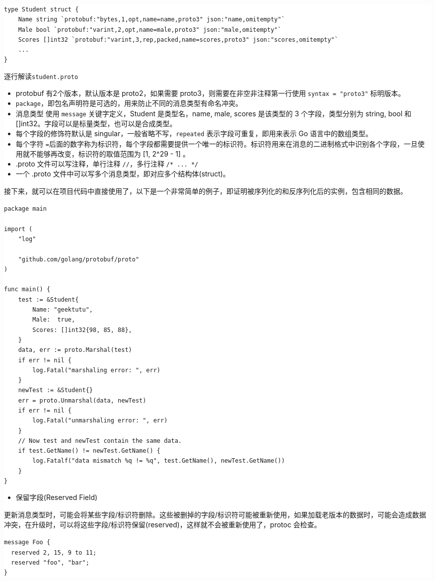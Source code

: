 ```text
type Student struct {
	Name string `protobuf:"bytes,1,opt,name=name,proto3" json:"name,omitempty"`
	Male bool `protobuf:"varint,2,opt,name=male,proto3" json:"male,omitempty"`
	Scores []int32 `protobuf:"varint,3,rep,packed,name=scores,proto3" json:"scores,omitempty"`
	...
}
```
逐行解读`student.proto`

- protobuf 有2个版本，默认版本是 proto2，如果需要 proto3，则需要在非空非注释第一行使用 `syntax = "proto3"` 标明版本。
- `package`，即包名声明符是可选的，用来防止不同的消息类型有命名冲突。
- 消息类型 使用 `message` 关键字定义，Student 是类型名，name, male, scores 是该类型的 3 个字段，类型分别为 string, bool 和 []int32。字段可以是标量类型，也可以是合成类型。
- 每个字段的修饰符默认是 singular，一般省略不写，`repeated` 表示字段可重复，即用来表示 Go 语言中的数组类型。
- 每个字符 `=`后面的数字称为标识符，每个字段都需要提供一个唯一的标识符。标识符用来在消息的二进制格式中识别各个字段，一旦使用就不能够再改变，标识符的取值范围为 [1, 2^29 - 1] 。
- .proto 文件可以写注释，单行注释 `//`，多行注释 `/* ... */`
- 一个 .proto 文件中可以写多个消息类型，即对应多个结构体(struct)。

接下来，就可以在项目代码中直接使用了，以下是一个非常简单的例子，即证明被序列化的和反序列化后的实例，包含相同的数据。

```text
package main

import (
	"log"

	"github.com/golang/protobuf/proto"
)

func main() {
	test := &Student{
		Name: "geektutu",
		Male:  true,
		Scores: []int32{98, 85, 88},
	}
	data, err := proto.Marshal(test)
	if err != nil {
		log.Fatal("marshaling error: ", err)
	}
	newTest := &Student{}
	err = proto.Unmarshal(data, newTest)
	if err != nil {
		log.Fatal("unmarshaling error: ", err)
	}
	// Now test and newTest contain the same data.
	if test.GetName() != newTest.GetName() {
		log.Fatalf("data mismatch %q != %q", test.GetName(), newTest.GetName())
	}
}
```
- 保留字段(Reserved Field)

更新消息类型时，可能会将某些字段/标识符删除。这些被删掉的字段/标识符可能被重新使用，如果加载老版本的数据时，可能会造成数据冲突，在升级时，可以将这些字段/标识符保留(reserved)，这样就不会被重新使用了，protoc 会检查。
```text
message Foo {
  reserved 2, 15, 9 to 11;
  reserved "foo", "bar";
}
```
